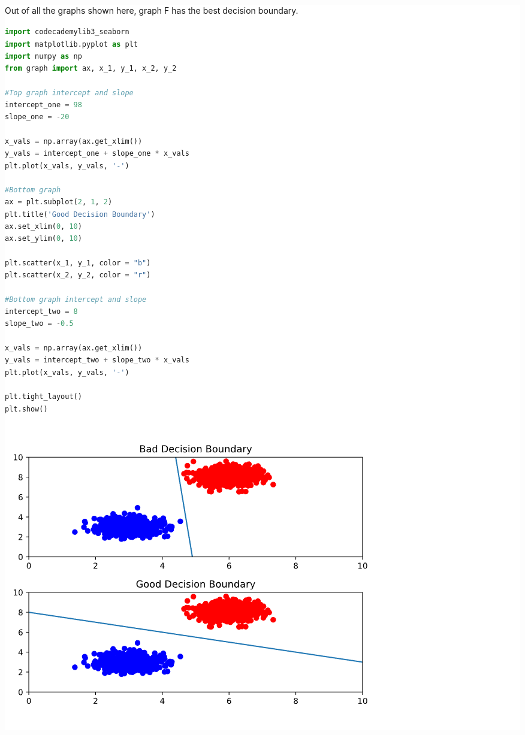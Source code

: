 Out of all the graphs shown here, graph F has the best decision boundary.

```python
import codecademylib3_seaborn
import matplotlib.pyplot as plt
import numpy as np
from graph import ax, x_1, y_1, x_2, y_2

#Top graph intercept and slope
intercept_one = 98
slope_one = -20

x_vals = np.array(ax.get_xlim())
y_vals = intercept_one + slope_one * x_vals
plt.plot(x_vals, y_vals, '-')

#Bottom graph
ax = plt.subplot(2, 1, 2)
plt.title('Good Decision Boundary')
ax.set_xlim(0, 10)
ax.set_ylim(0, 10)

plt.scatter(x_1, y_1, color = "b")
plt.scatter(x_2, y_2, color = "r")

#Bottom graph intercept and slope
intercept_two = 8
slope_two = -0.5

x_vals = np.array(ax.get_xlim())
y_vals = intercept_two + slope_two * x_vals
plt.plot(x_vals, y_vals, '-')

plt.tight_layout()
plt.show()
```

![Untitled](SUPPORT%20VECTOR%20MACHINES%205d37ecd53b83405a84494c7e569bfeaa/Untitled%201.png)
